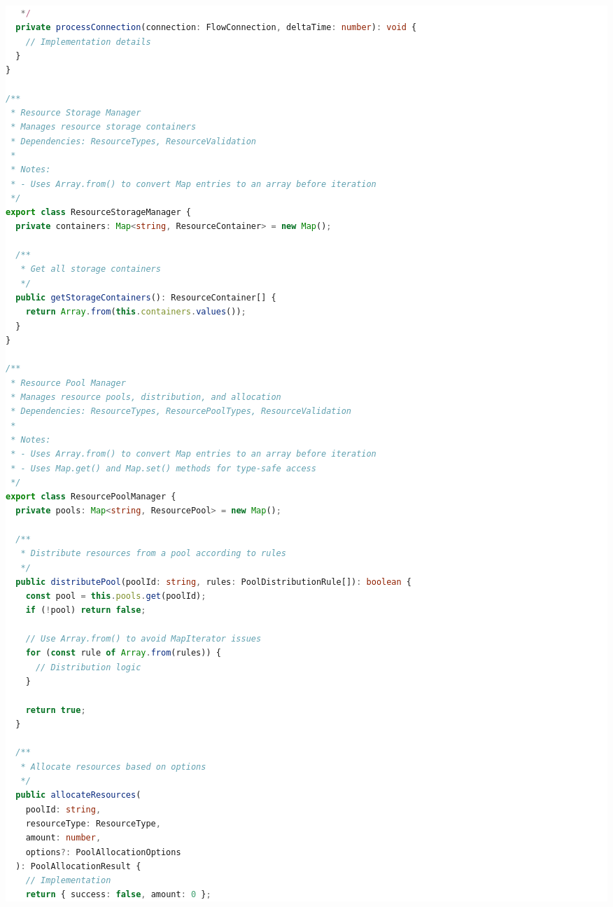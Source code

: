 ```typescript
   */
  private processConnection(connection: FlowConnection, deltaTime: number): void {
    // Implementation details
  }
}

/**
 * Resource Storage Manager
 * Manages resource storage containers
 * Dependencies: ResourceTypes, ResourceValidation
 *
 * Notes:
 * - Uses Array.from() to convert Map entries to an array before iteration
 */
export class ResourceStorageManager {
  private containers: Map<string, ResourceContainer> = new Map();

  /**
   * Get all storage containers
   */
  public getStorageContainers(): ResourceContainer[] {
    return Array.from(this.containers.values());
  }
}

/**
 * Resource Pool Manager
 * Manages resource pools, distribution, and allocation
 * Dependencies: ResourceTypes, ResourcePoolTypes, ResourceValidation
 *
 * Notes:
 * - Uses Array.from() to convert Map entries to an array before iteration
 * - Uses Map.get() and Map.set() methods for type-safe access
 */
export class ResourcePoolManager {
  private pools: Map<string, ResourcePool> = new Map();

  /**
   * Distribute resources from a pool according to rules
   */
  public distributePool(poolId: string, rules: PoolDistributionRule[]): boolean {
    const pool = this.pools.get(poolId);
    if (!pool) return false;

    // Use Array.from() to avoid MapIterator issues
    for (const rule of Array.from(rules)) {
      // Distribution logic
    }

    return true;
  }

  /**
   * Allocate resources based on options
   */
  public allocateResources(
    poolId: string,
    resourceType: ResourceType,
    amount: number,
    options?: PoolAllocationOptions
  ): PoolAllocationResult {
    // Implementation
    return { success: false, amount: 0 };
```